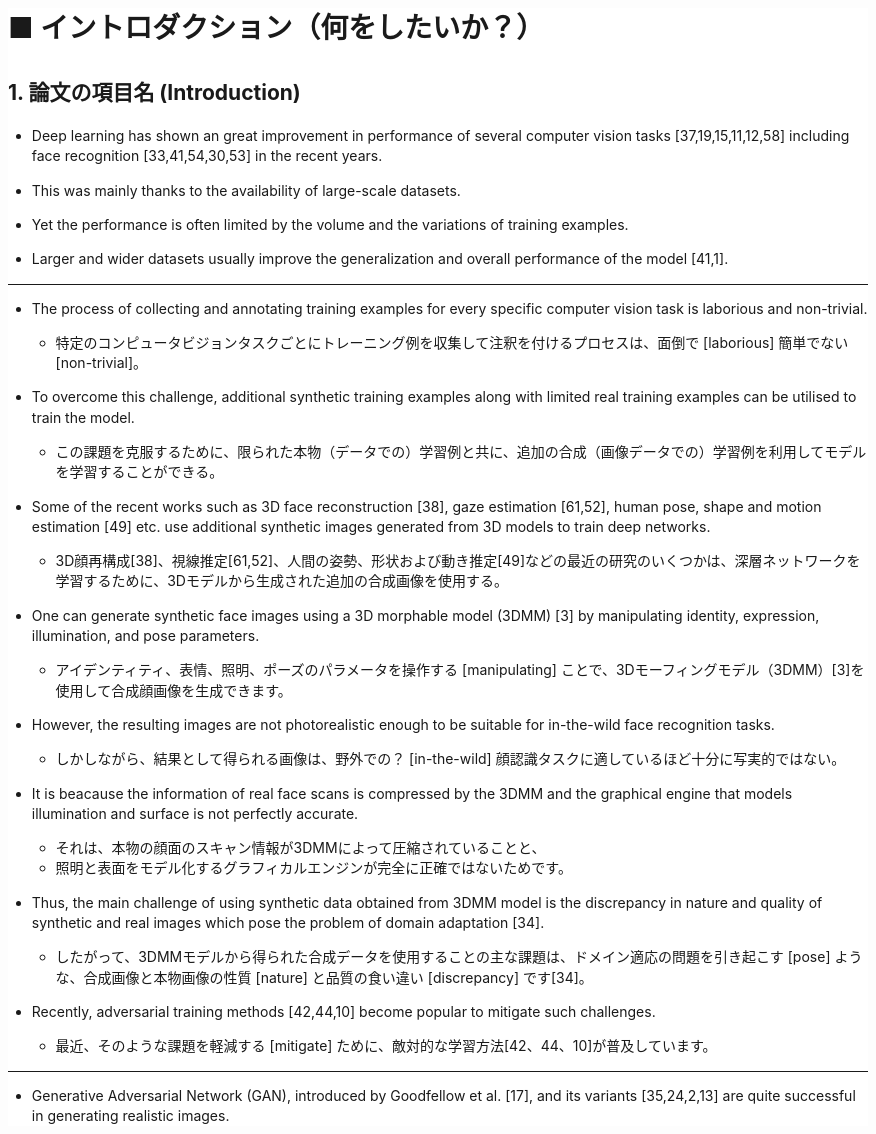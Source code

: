 # ■ イントロダクション（何をしたいか？）

## 1. 論文の項目名 (Introduction)

- Deep learning has shown an great improvement in performance of several computer vision tasks [37,19,15,11,12,58] including face recognition [33,41,54,30,53] in the recent years.

- This was mainly thanks to the availability of large-scale datasets.

- Yet the performance is often limited by the volume and the variations of training examples.

- Larger and wider datasets usually improve the generalization and overall performance of the model [41,1].

---

- The process of collecting and annotating training examples for every specific computer vision task is laborious and non-trivial.
    - 特定のコンピュータビジョンタスクごとにトレーニング例を収集して注釈を付けるプロセスは、面倒で [laborious] 簡単でない [non-trivial]。

- To overcome this challenge, additional synthetic training examples along with limited real training examples can be utilised to train the model.
    - この課題を克服するために、限られた本物（データでの）学習例と共に、追加の合成（画像データでの）学習例を利用してモデルを学習することができる。

- Some of the recent works such as 3D face reconstruction [38], gaze estimation [61,52], human pose, shape and motion estimation [49] etc. use additional synthetic images generated from 3D models to train deep networks.
    - 3D顔再構成[38]、視線推定[61,52]、人間の姿勢、形状および動き推定[49]などの最近の研究のいくつかは、深層ネットワークを学習するために、3Dモデルから生成された追加の合成画像を使用する。

- One can generate synthetic face images using a 3D morphable model (3DMM) [3] by manipulating identity, expression, illumination, and pose parameters.
    - アイデンティティ、表情、照明、ポーズのパラメータを操作する [manipulating] ことで、3Dモーフィングモデル（3DMM）[3]を使用して合成顔画像を生成できます。

- However, the resulting images are not photorealistic enough to be suitable for in-the-wild face recognition tasks.
    - しかしながら、結果として得られる画像は、野外での？ [in-the-wild] 顔認識タスクに適しているほど十分に写実的ではない。

- It is beacause the information of real face scans is compressed by the 3DMM and the graphical engine that models illumination and surface is not perfectly accurate.
    - それは、本物の顔面のスキャン情報が3DMMによって圧縮されていることと、
    - 照明と表面をモデル化するグラフィカルエンジンが完全に正確ではないためです。

- Thus, the main challenge of using synthetic data obtained from 3DMM model is the discrepancy in nature and quality of synthetic and real images which pose the problem of domain adaptation [34].
    - したがって、3DMMモデルから得られた合成データを使用することの主な課題は、ドメイン適応の問題を引き起こす [pose] ような、合成画像と本物画像の性質 [nature] と品質の食い違い [discrepancy] です[34]。

- Recently, adversarial training methods [42,44,10] become popular to mitigate such challenges.
    - 最近、そのような課題を軽減する [mitigate] ために、敵対的な学習方法[42、44、10]が普及しています。

---

- Generative Adversarial Network (GAN), introduced by Goodfellow et al. [17], and its variants [35,24,2,13] are quite successful in generating realistic images.
